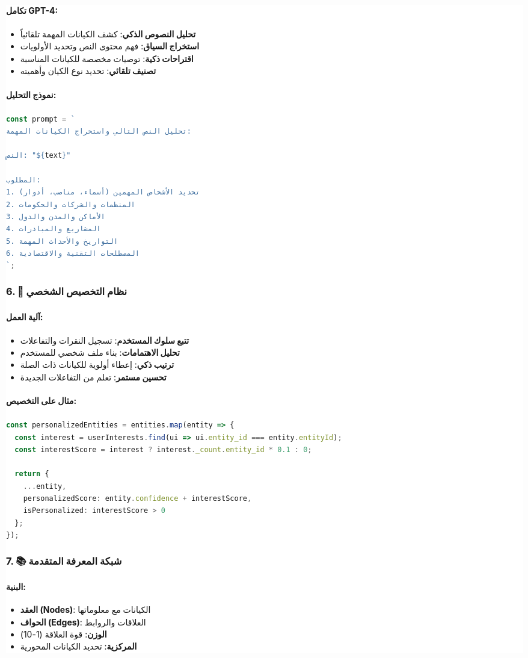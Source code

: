 #### **تكامل GPT-4:**
- **تحليل النصوص الذكي**: كشف الكيانات المهمة تلقائياً
- **استخراج السياق**: فهم محتوى النص وتحديد الأولويات
- **اقتراحات ذكية**: توصيات مخصصة للكيانات المناسبة
- **تصنيف تلقائي**: تحديد نوع الكيان وأهميته

#### **نموذج التحليل:**
```typescript
const prompt = `
تحليل النص التالي واستخراج الكيانات المهمة:

النص: "${text}"

المطلوب:
1. تحديد الأشخاص المهمين (أسماء، مناصب، أدوار)
2. المنظمات والشركات والحكومات
3. الأماكن والمدن والدول
4. المشاريع والمبادرات
5. التواريخ والأحداث المهمة
6. المصطلحات التقنية والاقتصادية
`;
```

### **6. 🎯 نظام التخصيص الشخصي**

#### **آلية العمل:**
- **تتبع سلوك المستخدم**: تسجيل النقرات والتفاعلات
- **تحليل الاهتمامات**: بناء ملف شخصي للمستخدم
- **ترتيب ذكي**: إعطاء أولوية للكيانات ذات الصلة
- **تحسين مستمر**: تعلم من التفاعلات الجديدة

#### **مثال على التخصيص:**
```typescript
const personalizedEntities = entities.map(entity => {
  const interest = userInterests.find(ui => ui.entity_id === entity.entityId);
  const interestScore = interest ? interest._count.entity_id * 0.1 : 0;
  
  return {
    ...entity,
    personalizedScore: entity.confidence + interestScore,
    isPersonalized: interestScore > 0
  };
});
```

### **7. 📚 شبكة المعرفة المتقدمة**

#### **البنية:**
- **العقد (Nodes)**: الكيانات مع معلوماتها
- **الحواف (Edges)**: العلاقات والروابط
- **الوزن**: قوة العلاقة (1-10)
- **المركزية**: تحديد الكيانات المحورية
